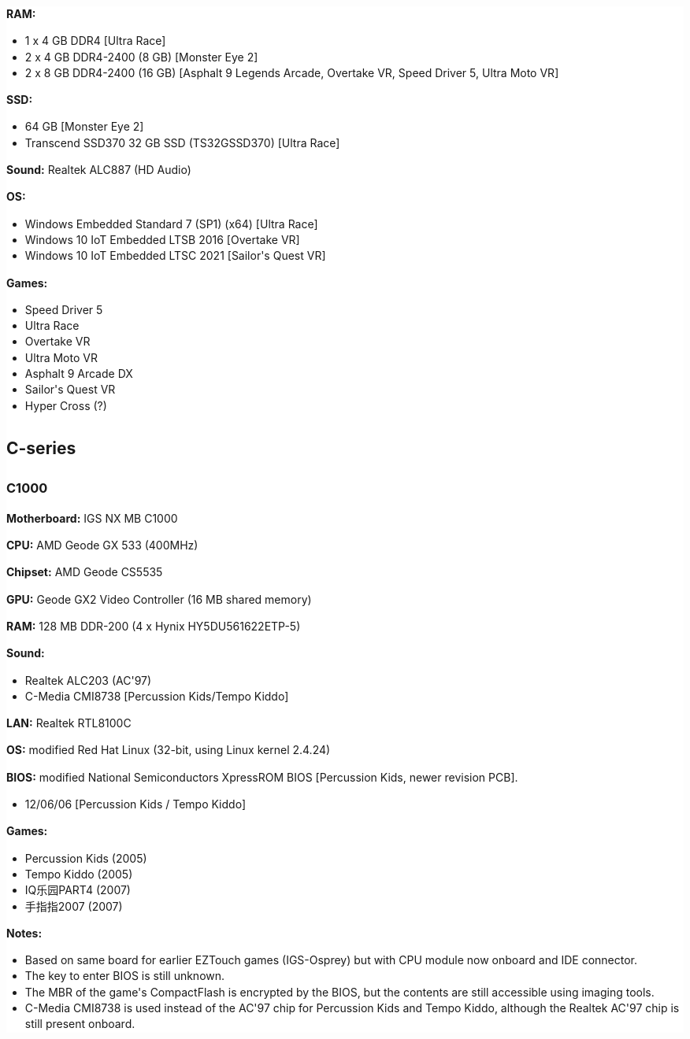 **RAM:**
* 1 x 4 GB DDR4 [Ultra Race]
* 2 x 4 GB DDR4-2400 (8 GB) [Monster Eye 2]
* 2 x 8 GB DDR4-2400 (16 GB) [Asphalt 9 Legends Arcade, Overtake VR, Speed Driver 5, Ultra Moto VR]

**SSD:**
* 64 GB [Monster Eye 2]
* Transcend SSD370 32 GB SSD (TS32GSSD370) [Ultra Race]

**Sound:** Realtek ALC887 (HD Audio)

**OS:**
* Windows Embedded Standard 7 (SP1) (x64) [Ultra Race]
* Windows 10 IoT Embedded LTSB 2016 [Overtake VR]
* Windows 10 IoT Embedded LTSC 2021 [Sailor's Quest VR]

**Games:**
* Speed Driver 5
* Ultra Race
* Overtake VR
* Ultra Moto VR
* Asphalt 9 Arcade DX
* Sailor's Quest VR
* Hyper Cross (?)

## C-series
### C1000
**Motherboard:** IGS NX MB C1000

**CPU:** AMD Geode GX 533 (400MHz)

**Chipset:** AMD Geode CS5535

**GPU:** Geode GX2 Video Controller (16 MB shared memory)

**RAM:** 128 MB DDR-200 (4 x Hynix HY5DU561622ETP-5)

**Sound:**
* Realtek ALC203 (AC'97)
* C-Media CMI8738 [Percussion Kids/Tempo Kiddo]

**LAN:** Realtek RTL8100C

**OS:** modified Red Hat Linux (32-bit, using Linux kernel 2.4.24)

**BIOS:** modified National Semiconductors XpressROM BIOS [Percussion Kids, newer revision PCB].
* 12/06/06 [Percussion Kids / Tempo Kiddo]

**Games:**
* Percussion Kids (2005)
* Tempo Kiddo (2005)
* IQ乐园PART4 (2007)
* 手指指2007 (2007)

**Notes:**
* Based on same board for earlier EZTouch games (IGS-Osprey) but with CPU module now onboard and IDE connector.
* The key to enter BIOS is still unknown.
* The MBR of the game's CompactFlash is encrypted by the BIOS, but the contents are still accessible using imaging tools.
* C-Media CMI8738 is used instead of the AC'97 chip for Percussion Kids and Tempo Kiddo, although the Realtek AC'97 chip is still present onboard.

